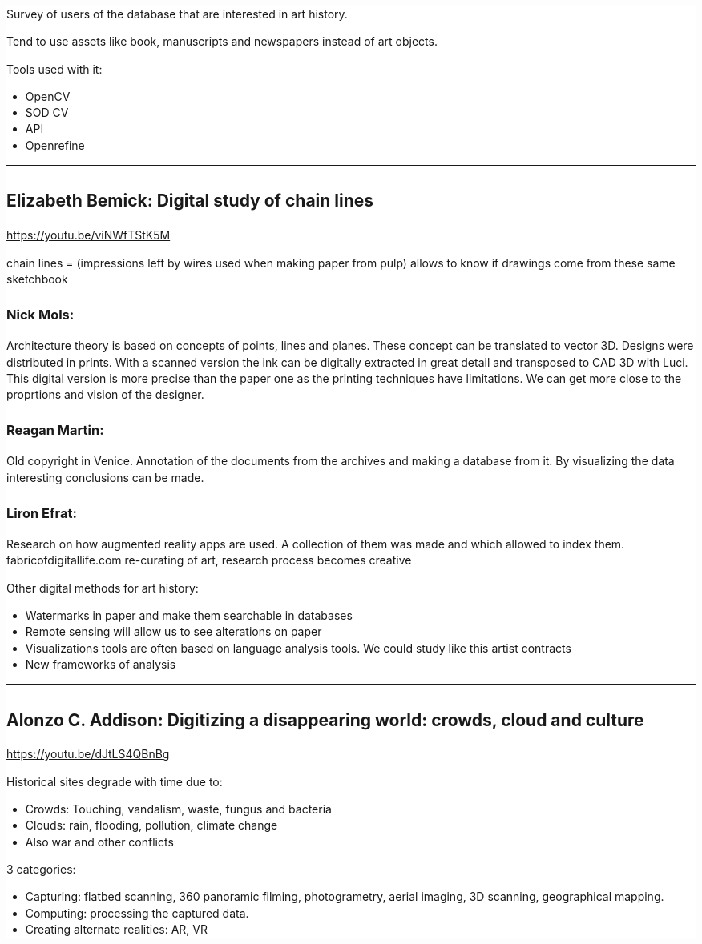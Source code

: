 Survey of users of the database that are interested in art history.

Tend to use assets like book, manuscripts and newspapers instead of art objects.

Tools used with it:
- OpenCV
- SOD CV
- API
- Openrefine

---
## Elizabeth Bemick: Digital study of chain lines 
https://youtu.be/viNWfTStK5M

chain lines = (impressions left by wires used when making paper from pulp) allows to know if drawings come from these same sketchbook

### Nick Mols:
Architecture theory is based on concepts of points, lines and planes. These concept can be translated to vector 3D. Designs were distributed in prints. With a scanned version the ink can be digitally extracted in great detail and transposed to CAD 3D with Luci. This digital version is more precise than the paper one as the printing techniques have limitations. We can get more close to the proprtions and vision of the designer. 

### Reagan Martin:
Old copyright in Venice. Annotation of the documents from the archives and making a database from it. By visualizing the data interesting conclusions can be made. 

### Liron Efrat:
Research on how augmented reality apps are used. A collection of them was made and which allowed to index them. fabricofdigitallife.com  re-curating of art, research process becomes creative

Other digital methods for art history:
- Watermarks in paper and make them searchable in databases
- Remote sensing will allow us to see alterations on paper
- Visualizations tools are often based on language analysis tools. We could study like this artist contracts
- New frameworks of analysis  

---
## Alonzo C. Addison: Digitizing a disappearing world: crowds, cloud and culture
https://youtu.be/dJtLS4QBnBg

Historical sites degrade with time due to:
- Crowds: Touching, vandalism, waste, fungus and bacteria
- Clouds: rain, flooding, pollution, climate change
- Also war and other conflicts

3 categories:
- Capturing: flatbed scanning, 360 panoramic filming, photogrametry, aerial imaging, 3D scanning, geographical mapping.
- Computing: processing the captured data. 
- Creating alternate realities: AR, VR
